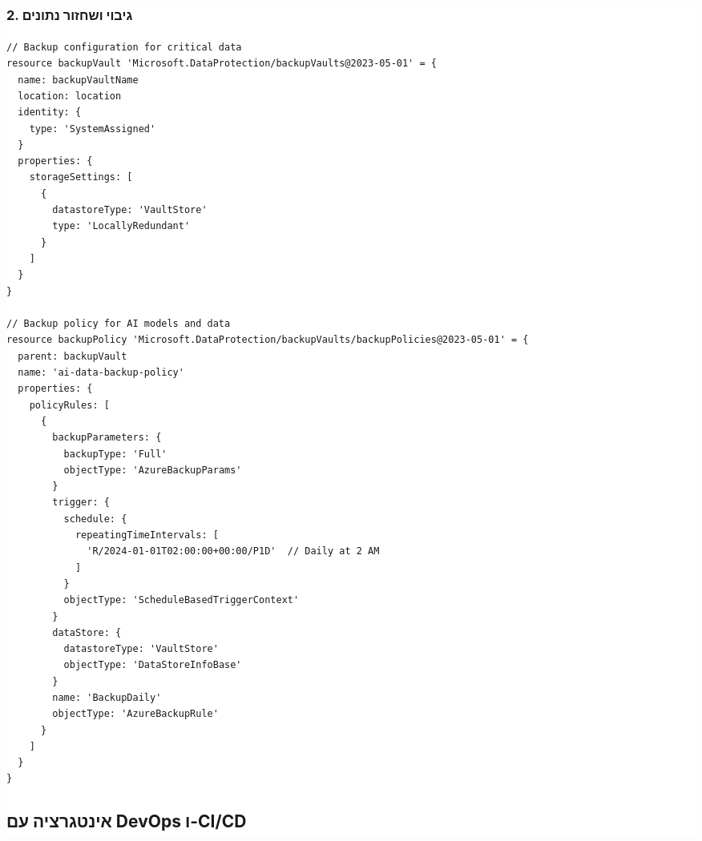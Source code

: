 ### 2. גיבוי ושחזור נתונים

```bicep
// Backup configuration for critical data
resource backupVault 'Microsoft.DataProtection/backupVaults@2023-05-01' = {
  name: backupVaultName
  location: location
  identity: {
    type: 'SystemAssigned'
  }
  properties: {
    storageSettings: [
      {
        datastoreType: 'VaultStore'
        type: 'LocallyRedundant'
      }
    ]
  }
}

// Backup policy for AI models and data
resource backupPolicy 'Microsoft.DataProtection/backupVaults/backupPolicies@2023-05-01' = {
  parent: backupVault
  name: 'ai-data-backup-policy'
  properties: {
    policyRules: [
      {
        backupParameters: {
          backupType: 'Full'
          objectType: 'AzureBackupParams'
        }
        trigger: {
          schedule: {
            repeatingTimeIntervals: [
              'R/2024-01-01T02:00:00+00:00/P1D'  // Daily at 2 AM
            ]
          }
          objectType: 'ScheduleBasedTriggerContext'
        }
        dataStore: {
          datastoreType: 'VaultStore'
          objectType: 'DataStoreInfoBase'
        }
        name: 'BackupDaily'
        objectType: 'AzureBackupRule'
      }
    ]
  }
}
```

## אינטגרציה עם DevOps ו-CI/CD
